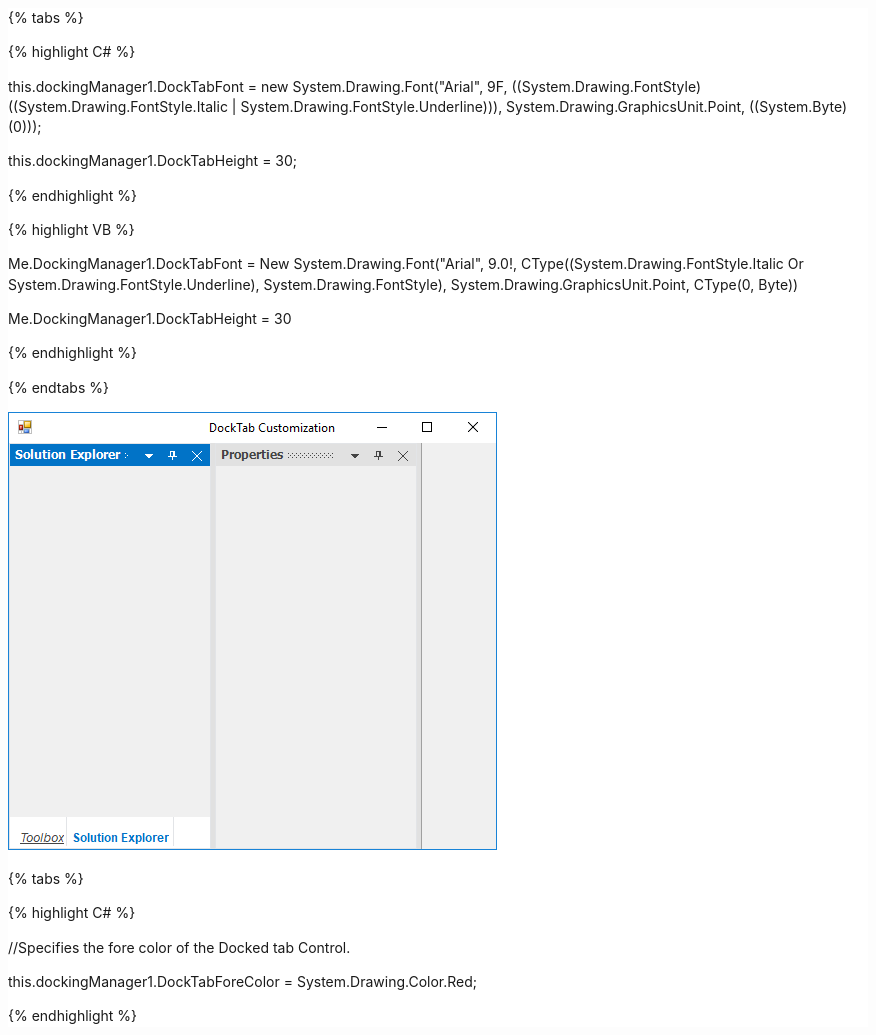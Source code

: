 {% tabs %}

{% highlight C# %}

this.dockingManager1.DockTabFont = new System.Drawing.Font("Arial", 9F, ((System.Drawing.FontStyle)((System.Drawing.FontStyle.Italic | System.Drawing.FontStyle.Underline))), System.Drawing.GraphicsUnit.Point, ((System.Byte)(0)));

this.dockingManager1.DockTabHeight = 30;

{% endhighlight %}


{% highlight VB %}

Me.DockingManager1.DockTabFont = New System.Drawing.Font("Arial", 9.0!, CType((System.Drawing.FontStyle.Italic Or System.Drawing.FontStyle.Underline), System.Drawing.FontStyle), System.Drawing.GraphicsUnit.Point, CType(0, Byte))

Me.DockingManager1.DockTabHeight = 30

{% endhighlight %}

{% endtabs %}

![](Appearance_images/Appearance_img20.png)


{% tabs %}

{% highlight C# %}

//Specifies the fore color of the Docked tab Control.

this.dockingManager1.DockTabForeColor = System.Drawing.Color.Red;

{% endhighlight %}
